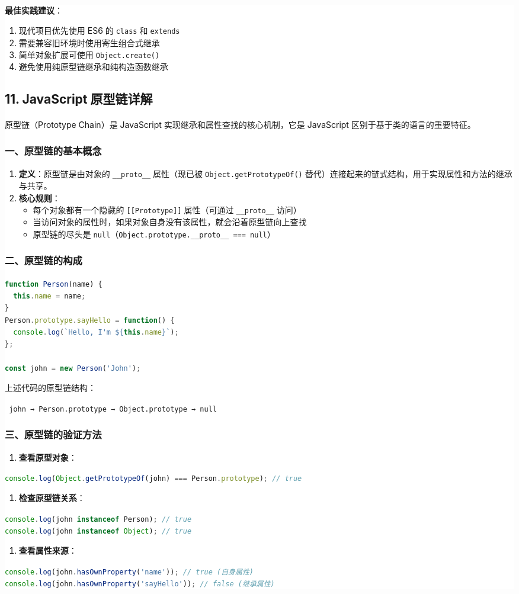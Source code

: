 **最佳实践建议**：

1. 现代项目优先使用 ES6 的 `class` 和 `extends`
2. 需要兼容旧环境时使用寄生组合式继承
3. 简单对象扩展可使用 `Object.create()`
4. 避免使用纯原型链继承和纯构造函数继承



##  11. JavaScript 原型链详解

原型链（Prototype Chain）是 JavaScript 实现继承和属性查找的核心机制，它是 JavaScript 区别于基于类的语言的重要特征。

### 一、原型链的基本概念

1. **定义**：原型链是由对象的 `__proto__` 属性（现已被 `Object.getPrototypeOf()` 替代）连接起来的链式结构，用于实现属性和方法的继承与共享。
2. **核心规则**：
   - 每个对象都有一个隐藏的 `[[Prototype]]` 属性（可通过 `__proto__` 访问）
   - 当访问对象的属性时，如果对象自身没有该属性，就会沿着原型链向上查找
   - 原型链的尽头是 `null`（`Object.prototype.__proto__ === null`）

### 二、原型链的构成

```JavaScript
function Person(name) {
  this.name = name;
}
Person.prototype.sayHello = function() {
  console.log(`Hello, I'm ${this.name}`);
};

const john = new Person('John');
```

上述代码的原型链结构：

```
 john → Person.prototype → Object.prototype → null
```

### 三、原型链的验证方法

1. **查看原型对象**：

```JavaScript
console.log(Object.getPrototypeOf(john) === Person.prototype); // true
```

1. **检查原型链关系**：

```JavaScript
console.log(john instanceof Person); // true
console.log(john instanceof Object); // true
```

1. **查看属性来源**：

```JavaScript
console.log(john.hasOwnProperty('name')); // true (自身属性)
console.log(john.hasOwnProperty('sayHello')); // false (继承属性)
```


  [dynamicKey]: '动态属性名',